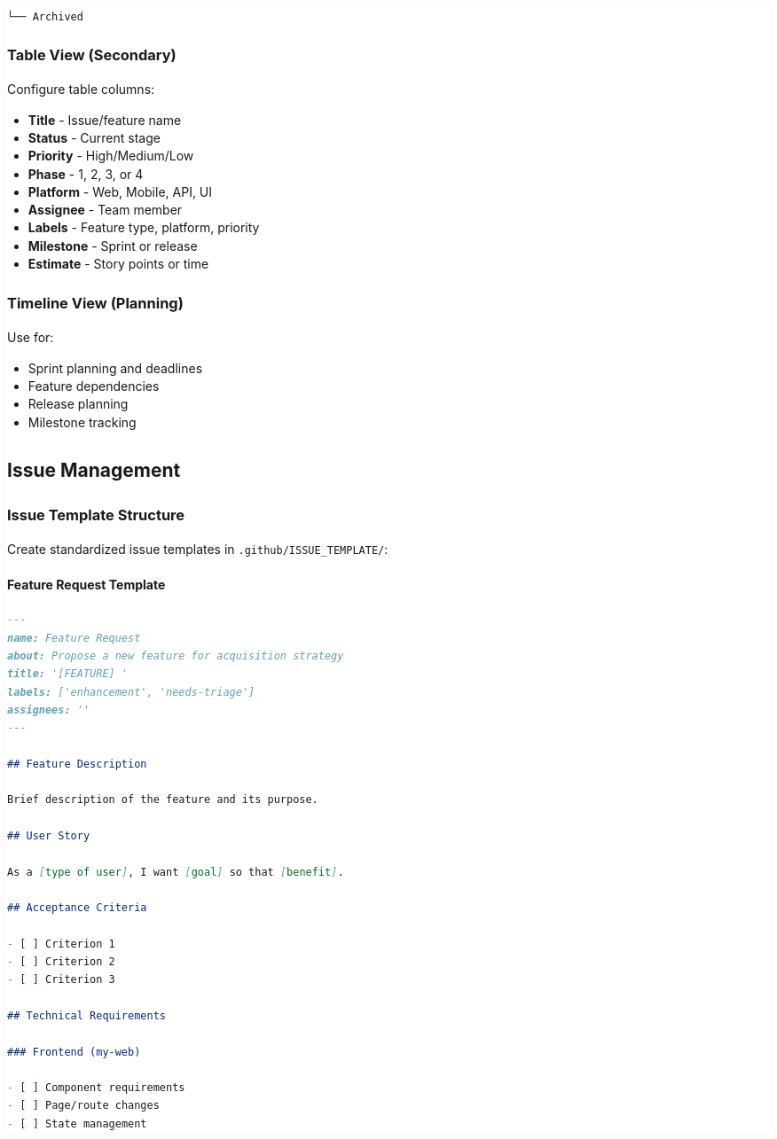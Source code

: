 ```
└── Archived
```

### Table View (Secondary)

Configure table columns:

- **Title** - Issue/feature name
- **Status** - Current stage
- **Priority** - High/Medium/Low
- **Phase** - 1, 2, 3, or 4
- **Platform** - Web, Mobile, API, UI
- **Assignee** - Team member
- **Labels** - Feature type, platform, priority
- **Milestone** - Sprint or release
- **Estimate** - Story points or time

### Timeline View (Planning)

Use for:

- Sprint planning and deadlines
- Feature dependencies
- Release planning
- Milestone tracking

## Issue Management

### Issue Template Structure

Create standardized issue templates in `.github/ISSUE_TEMPLATE/`:

#### Feature Request Template

```markdown
---
name: Feature Request
about: Propose a new feature for acquisition strategy
title: '[FEATURE] '
labels: ['enhancement', 'needs-triage']
assignees: ''
---

## Feature Description

Brief description of the feature and its purpose.

## User Story

As a [type of user], I want [goal] so that [benefit].

## Acceptance Criteria

- [ ] Criterion 1
- [ ] Criterion 2
- [ ] Criterion 3

## Technical Requirements

### Frontend (my-web)

- [ ] Component requirements
- [ ] Page/route changes
- [ ] State management
```